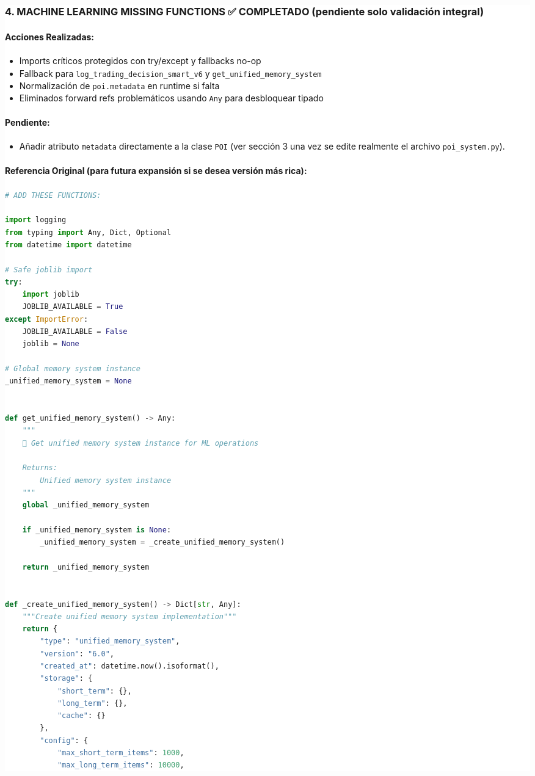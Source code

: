 
### 4. **MACHINE LEARNING MISSING FUNCTIONS** ✅ COMPLETADO (pendiente solo validación integral)

#### **Acciones Realizadas:**
- Imports críticos protegidos con try/except y fallbacks no-op
- Fallback para `log_trading_decision_smart_v6` y `get_unified_memory_system`
- Normalización de `poi.metadata` en runtime si falta
- Eliminados forward refs problemáticos usando `Any` para desbloquear tipado

#### **Pendiente:**
- Añadir atributo `metadata` directamente a la clase `POI` (ver sección 3 una vez se edite realmente el archivo `poi_system.py`).

#### **Referencia Original (para futura expansión si se desea versión más rica):**
```python
# ADD THESE FUNCTIONS:

import logging
from typing import Any, Dict, Optional
from datetime import datetime

# Safe joblib import
try:
    import joblib
    JOBLIB_AVAILABLE = True
except ImportError:
    JOBLIB_AVAILABLE = False
    joblib = None

# Global memory system instance
_unified_memory_system = None


def get_unified_memory_system() -> Any:
    """
    🧠 Get unified memory system instance for ML operations
    
    Returns:
        Unified memory system instance
    """
    global _unified_memory_system
    
    if _unified_memory_system is None:
        _unified_memory_system = _create_unified_memory_system()
    
    return _unified_memory_system


def _create_unified_memory_system() -> Dict[str, Any]:
    """Create unified memory system implementation"""
    return {
        "type": "unified_memory_system",
        "version": "6.0",
        "created_at": datetime.now().isoformat(),
        "storage": {
            "short_term": {},
            "long_term": {},
            "cache": {}
        },
        "config": {
            "max_short_term_items": 1000,
            "max_long_term_items": 10000,
```